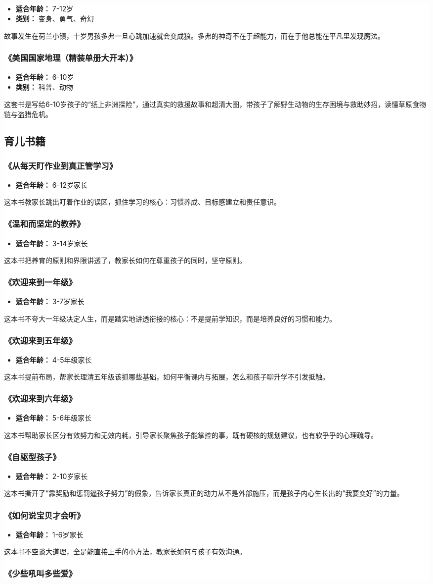 *   **适合年龄：** 7-12岁
*   **类别：** 变身、勇气、奇幻

故事发生在荷兰小镇，十岁男孩多弗一旦心跳加速就会变成狼。多弗的神奇不在于超能力，而在于他总能在平凡里发现魔法。

### 《美国国家地理（精装单册大开本）》

*   **适合年龄：** 6-10岁
*   **类别：** 科普、动物

这套书是写给6-10岁孩子的“纸上非洲探险”，通过真实的救援故事和超清大图，带孩子了解野生动物的生存困境与救助妙招，读懂草原食物链与盗猎危机。

## 育儿书籍

### 《从每天盯作业到真正管学习》

*   **适合年龄：** 6-12岁家长

这本书教家长跳出盯着作业的误区，抓住学习的核心：习惯养成、目标感建立和责任意识。

### 《温和而坚定的教养》

*   **适合年龄：** 3-14岁家长

这本书把养育的原则和界限讲透了，教家长如何在尊重孩子的同时，坚守原则。

### 《欢迎来到一年级》

*   **适合年龄：** 3-7岁家长

这本书不夸大一年级决定人生，而是踏实地讲透衔接的核心：不是提前学知识，而是培养良好的习惯和能力。

### 《欢迎来到五年级》

*   **适合年龄：** 4-5年级家长

这本书提前布局，帮家长理清五年级该抓哪些基础，如何平衡课内与拓展，怎么和孩子聊升学不引发抵触。

### 《欢迎来到六年级》

*   **适合年龄：** 5-6年级家长

这本书帮助家长区分有效努力和无效内耗，引导家长聚焦孩子能掌控的事，既有硬核的规划建议，也有软乎乎的心理疏导。

### 《自驱型孩子》

*   **适合年龄：** 2-10岁家长

这本书撕开了“靠奖励和惩罚逼孩子努力”的假象，告诉家长真正的动力从不是外部施压，而是孩子内心生长出的“我要变好”的力量。

### 《如何说宝贝才会听》

*   **适合年龄：** 1-6岁家长

这本书不空谈大道理，全是能直接上手的小方法，教家长如何与孩子有效沟通。

### 《少些吼叫多些爱》
